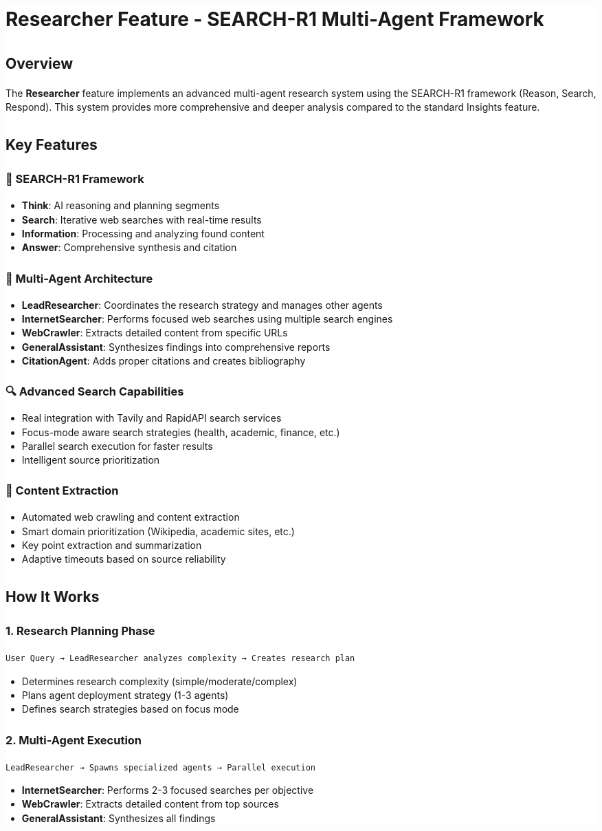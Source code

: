# Researcher Feature - SEARCH-R1 Multi-Agent Framework

## Overview

The **Researcher** feature implements an advanced multi-agent research system using the SEARCH-R1 framework (Reason, Search, Respond). This system provides more comprehensive and deeper analysis compared to the standard Insights feature.

## Key Features

### 🧠 SEARCH-R1 Framework
- **Think**: AI reasoning and planning segments
- **Search**: Iterative web searches with real-time results
- **Information**: Processing and analyzing found content  
- **Answer**: Comprehensive synthesis and citation

### 🤖 Multi-Agent Architecture
- **LeadResearcher**: Coordinates the research strategy and manages other agents
- **InternetSearcher**: Performs focused web searches using multiple search engines
- **WebCrawler**: Extracts detailed content from specific URLs  
- **GeneralAssistant**: Synthesizes findings into comprehensive reports
- **CitationAgent**: Adds proper citations and creates bibliography

### 🔍 Advanced Search Capabilities
- Real integration with Tavily and RapidAPI search services
- Focus-mode aware search strategies (health, academic, finance, etc.)
- Parallel search execution for faster results
- Intelligent source prioritization

### 📖 Content Extraction
- Automated web crawling and content extraction
- Smart domain prioritization (Wikipedia, academic sites, etc.)
- Key point extraction and summarization
- Adaptive timeouts based on source reliability

## How It Works

### 1. Research Planning Phase
```
User Query → LeadResearcher analyzes complexity → Creates research plan
```
- Determines research complexity (simple/moderate/complex)
- Plans agent deployment strategy (1-3 agents)
- Defines search strategies based on focus mode

### 2. Multi-Agent Execution
```
LeadResearcher → Spawns specialized agents → Parallel execution
```
- **InternetSearcher**: Performs 2-3 focused searches per objective
- **WebCrawler**: Extracts detailed content from top sources
- **GeneralAssistant**: Synthesizes all findings
